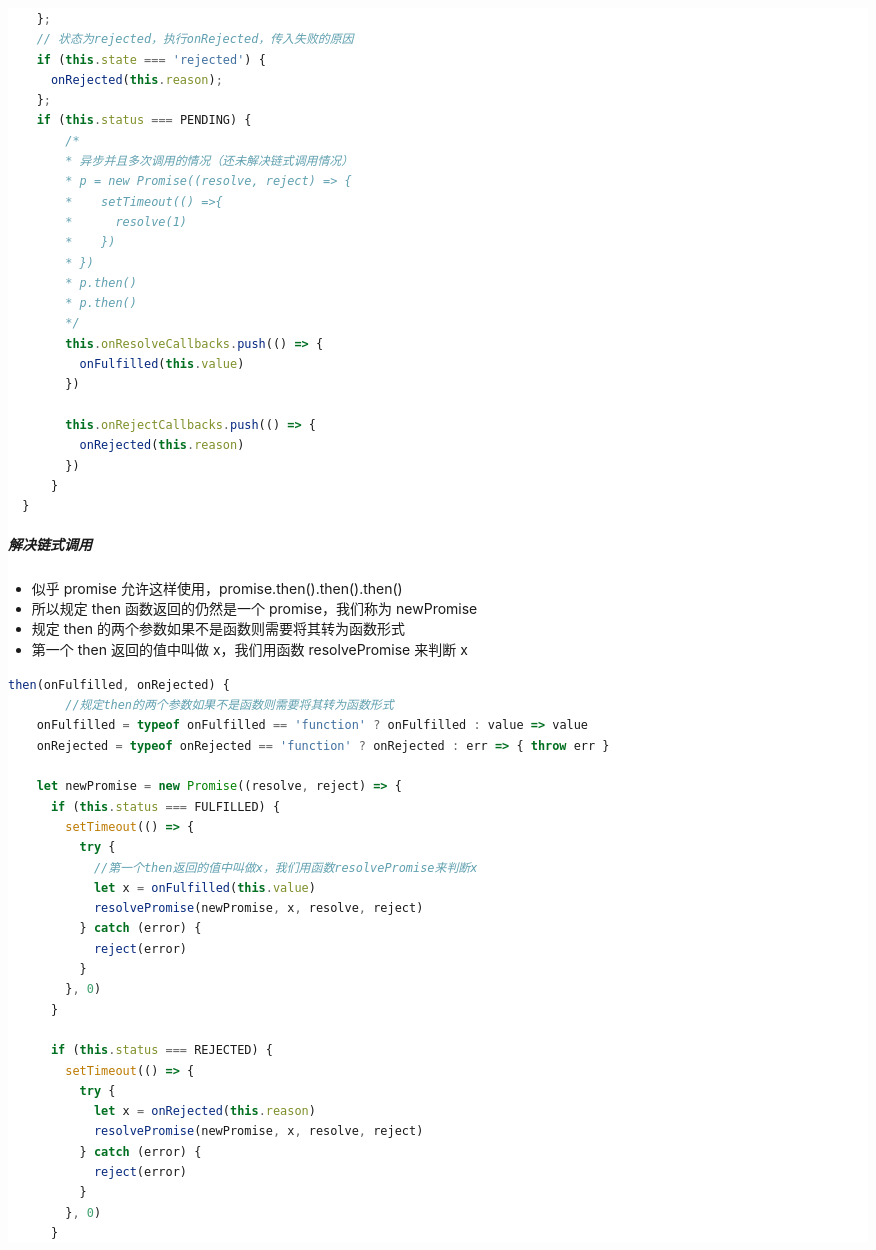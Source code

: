 ```js
    };
    // 状态为rejected，执行onRejected，传入失败的原因
    if (this.state === 'rejected') {
      onRejected(this.reason);
    };
    if (this.status === PENDING) {
        /*
        * 异步并且多次调用的情况（还未解决链式调用情况）
        * p = new Promise((resolve, reject) => {
        *    setTimeout(() =>{
        *      resolve(1)
        *    })
        * })
        * p.then()
        * p.then()
        */
        this.onResolveCallbacks.push(() => {
          onFulfilled(this.value)
        })

        this.onRejectCallbacks.push(() => {
          onRejected(this.reason)
        })
      }
  }
```

##### 解决链式调用

- 似乎 promise 允许这样使用，promise.then().then().then()
- 所以规定 then 函数返回的仍然是一个 promise，我们称为 newPromise
- 规定 then 的两个参数如果不是函数则需要将其转为函数形式
- 第一个 then 返回的值中叫做 x，我们用函数 resolvePromise 来判断 x

```js
then(onFulfilled, onRejected) {
		//规定then的两个参数如果不是函数则需要将其转为函数形式
    onFulfilled = typeof onFulfilled == 'function' ? onFulfilled : value => value
    onRejected = typeof onRejected == 'function' ? onRejected : err => { throw err }

    let newPromise = new Promise((resolve, reject) => {
      if (this.status === FULFILLED) {
        setTimeout(() => {
          try {
            //第一个then返回的值中叫做x，我们用函数resolvePromise来判断x
            let x = onFulfilled(this.value)
            resolvePromise(newPromise, x, resolve, reject)
          } catch (error) {
            reject(error)
          }
        }, 0)
      }

      if (this.status === REJECTED) {
        setTimeout(() => {
          try {
            let x = onRejected(this.reason)
            resolvePromise(newPromise, x, resolve, reject)
          } catch (error) {
            reject(error)
          }
        }, 0)
      }

```